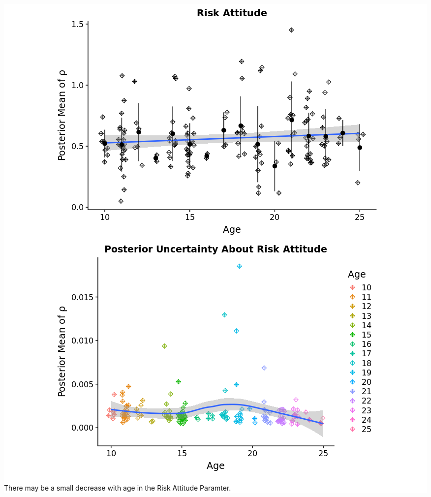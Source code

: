 <img src="D_Fit_BlankensteinData_Blankenstein_AnalyzeFittedData_AllAgegroups_files/figure-markdown_github/unnamed-chunk-10-1.png" style="display: block; margin: auto;" /><img src="D_Fit_BlankensteinData_Blankenstein_AnalyzeFittedData_AllAgegroups_files/figure-markdown_github/unnamed-chunk-10-2.png" style="display: block; margin: auto;" />

There may be a small decrease with age in the Risk Attitude Paramter.
